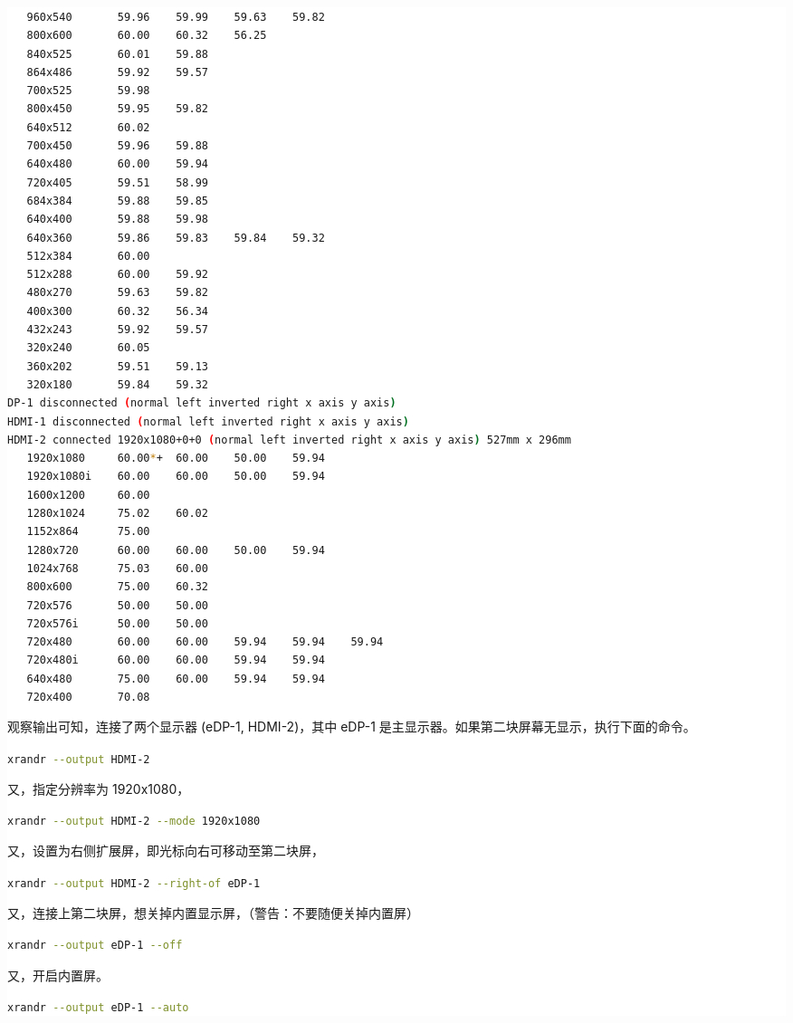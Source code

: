 ```bash
   960x540       59.96    59.99    59.63    59.82
   800x600       60.00    60.32    56.25
   840x525       60.01    59.88
   864x486       59.92    59.57
   700x525       59.98
   800x450       59.95    59.82
   640x512       60.02
   700x450       59.96    59.88
   640x480       60.00    59.94
   720x405       59.51    58.99
   684x384       59.88    59.85
   640x400       59.88    59.98
   640x360       59.86    59.83    59.84    59.32
   512x384       60.00
   512x288       60.00    59.92
   480x270       59.63    59.82
   400x300       60.32    56.34
   432x243       59.92    59.57
   320x240       60.05
   360x202       59.51    59.13
   320x180       59.84    59.32
DP-1 disconnected (normal left inverted right x axis y axis)
HDMI-1 disconnected (normal left inverted right x axis y axis)
HDMI-2 connected 1920x1080+0+0 (normal left inverted right x axis y axis) 527mm x 296mm
   1920x1080     60.00*+  60.00    50.00    59.94
   1920x1080i    60.00    60.00    50.00    59.94
   1600x1200     60.00
   1280x1024     75.02    60.02
   1152x864      75.00
   1280x720      60.00    60.00    50.00    59.94
   1024x768      75.03    60.00
   800x600       75.00    60.32
   720x576       50.00    50.00
   720x576i      50.00    50.00
   720x480       60.00    60.00    59.94    59.94    59.94
   720x480i      60.00    60.00    59.94    59.94
   640x480       75.00    60.00    59.94    59.94
   720x400       70.08
```
观察输出可知，连接了两个显示器 (eDP-1, HDMI-2)，其中 eDP-1 是主显示器。如果第二块屏幕无显示，执行下面的命令。
```bash
xrandr --output HDMI-2
```
又，指定分辨率为 1920x1080，
```bash
xrandr --output HDMI-2 --mode 1920x1080
```
又，设置为右侧扩展屏，即光标向右可移动至第二块屏，
```bash
xrandr --output HDMI-2 --right-of eDP-1
```
又，连接上第二块屏，想关掉内置显示屏，（警告：不要随便关掉内置屏）
```bash
xrandr --output eDP-1 --off
```
又，开启内置屏。
```bash
xrandr --output eDP-1 --auto
```
